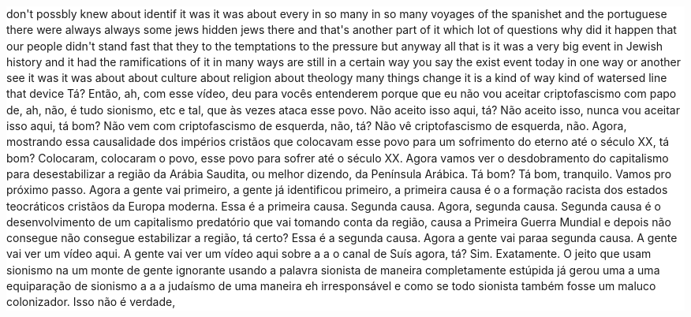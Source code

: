 don't possbly knew about identif
it was it was about every in so many in
so many voyages of the spanishet and the
portuguese there were always always some
jews hidden jews there and
that's another part of it which
lot of questions why did it happen that
our people didn't stand fast that they
to the temptations to the pressure but
anyway all that is it was a very big
event in Jewish history and it had the
ramifications of it in many ways are
still in a certain way you say the exist
event today in one way or another see it
was it was about about culture about
religion about theology many things
change it is a kind of way kind of
watersed line that device
Tá? Então, ah, com esse vídeo, deu para
vocês entenderem porque que eu não vou
aceitar criptofascismo com papo de, ah,
não, é tudo sionismo, etc e tal, que às
vezes ataca esse povo. Não aceito isso
aqui, tá? Não aceito isso, nunca vou
aceitar isso aqui, tá bom? Não vem com
criptofascismo de esquerda, não, tá? Não
vê criptofascismo de esquerda, não.
Agora, mostrando essa causalidade dos
impérios cristãos que colocavam esse
povo para um sofrimento do
eterno até o século XX, tá bom?
Colocaram, colocaram o povo, esse povo
para sofrer até o século XX. Agora vamos
ver o desdobramento do capitalismo para
desestabilizar
a região da Arábia Saudita, ou melhor
dizendo, da Península Arábica. Tá bom?
Tá bom, tranquilo. Vamos pro próximo
passo. Agora a gente vai primeiro, a
gente já identificou primeiro, a
primeira causa é o a formação racista
dos estados teocráticos
cristãos
da Europa moderna. Essa é a primeira
causa. Segunda causa. Agora, segunda
causa. Segunda causa é o desenvolvimento
de um capitalismo predatório que vai
tomando conta da região, causa a
Primeira Guerra Mundial e depois não
consegue não consegue estabilizar a
região, tá certo? Essa é a segunda
causa. Agora a gente vai paraa segunda
causa. A gente vai ver um vídeo aqui. A
gente vai ver um vídeo aqui sobre a a
o canal de Suís agora, tá?
Sim. Exatamente. O jeito que usam
sionismo na
um monte de gente ignorante usando a
palavra sionista de maneira
completamente estúpida já gerou uma a
uma equiparação de sionismo a a a
judaísmo de uma maneira eh irresponsável
e como se todo sionista também fosse um
maluco colonizador. Isso não é verdade,